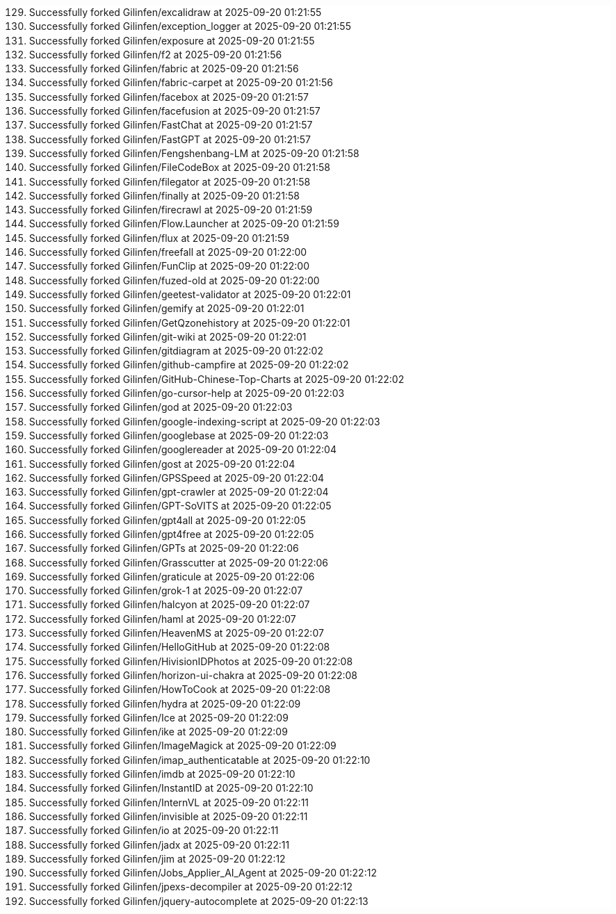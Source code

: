 129. Successfully forked Gilinfen/excalidraw at 2025-09-20 01:21:55
130. Successfully forked Gilinfen/exception_logger at 2025-09-20 01:21:55
131. Successfully forked Gilinfen/exposure at 2025-09-20 01:21:55
132. Successfully forked Gilinfen/f2 at 2025-09-20 01:21:56
133. Successfully forked Gilinfen/fabric at 2025-09-20 01:21:56
134. Successfully forked Gilinfen/fabric-carpet at 2025-09-20 01:21:56
135. Successfully forked Gilinfen/facebox at 2025-09-20 01:21:57
136. Successfully forked Gilinfen/facefusion at 2025-09-20 01:21:57
137. Successfully forked Gilinfen/FastChat at 2025-09-20 01:21:57
138. Successfully forked Gilinfen/FastGPT at 2025-09-20 01:21:57
139. Successfully forked Gilinfen/Fengshenbang-LM at 2025-09-20 01:21:58
140. Successfully forked Gilinfen/FileCodeBox at 2025-09-20 01:21:58
141. Successfully forked Gilinfen/filegator at 2025-09-20 01:21:58
142. Successfully forked Gilinfen/finally at 2025-09-20 01:21:58
143. Successfully forked Gilinfen/firecrawl at 2025-09-20 01:21:59
144. Successfully forked Gilinfen/Flow.Launcher at 2025-09-20 01:21:59
145. Successfully forked Gilinfen/flux at 2025-09-20 01:21:59
146. Successfully forked Gilinfen/freefall at 2025-09-20 01:22:00
147. Successfully forked Gilinfen/FunClip at 2025-09-20 01:22:00
148. Successfully forked Gilinfen/fuzed-old at 2025-09-20 01:22:00
149. Successfully forked Gilinfen/geetest-validator at 2025-09-20 01:22:01
150. Successfully forked Gilinfen/gemify at 2025-09-20 01:22:01
151. Successfully forked Gilinfen/GetQzonehistory at 2025-09-20 01:22:01
152. Successfully forked Gilinfen/git-wiki at 2025-09-20 01:22:01
153. Successfully forked Gilinfen/gitdiagram at 2025-09-20 01:22:02
154. Successfully forked Gilinfen/github-campfire at 2025-09-20 01:22:02
155. Successfully forked Gilinfen/GitHub-Chinese-Top-Charts at 2025-09-20 01:22:02
156. Successfully forked Gilinfen/go-cursor-help at 2025-09-20 01:22:03
157. Successfully forked Gilinfen/god at 2025-09-20 01:22:03
158. Successfully forked Gilinfen/google-indexing-script at 2025-09-20 01:22:03
159. Successfully forked Gilinfen/googlebase at 2025-09-20 01:22:03
160. Successfully forked Gilinfen/googlereader at 2025-09-20 01:22:04
161. Successfully forked Gilinfen/gost at 2025-09-20 01:22:04
162. Successfully forked Gilinfen/GPSSpeed at 2025-09-20 01:22:04
163. Successfully forked Gilinfen/gpt-crawler at 2025-09-20 01:22:04
164. Successfully forked Gilinfen/GPT-SoVITS at 2025-09-20 01:22:05
165. Successfully forked Gilinfen/gpt4all at 2025-09-20 01:22:05
166. Successfully forked Gilinfen/gpt4free at 2025-09-20 01:22:05
167. Successfully forked Gilinfen/GPTs at 2025-09-20 01:22:06
168. Successfully forked Gilinfen/Grasscutter at 2025-09-20 01:22:06
169. Successfully forked Gilinfen/graticule at 2025-09-20 01:22:06
170. Successfully forked Gilinfen/grok-1 at 2025-09-20 01:22:07
171. Successfully forked Gilinfen/halcyon at 2025-09-20 01:22:07
172. Successfully forked Gilinfen/haml at 2025-09-20 01:22:07
173. Successfully forked Gilinfen/HeavenMS at 2025-09-20 01:22:07
174. Successfully forked Gilinfen/HelloGitHub at 2025-09-20 01:22:08
175. Successfully forked Gilinfen/HivisionIDPhotos at 2025-09-20 01:22:08
176. Successfully forked Gilinfen/horizon-ui-chakra at 2025-09-20 01:22:08
177. Successfully forked Gilinfen/HowToCook at 2025-09-20 01:22:08
178. Successfully forked Gilinfen/hydra at 2025-09-20 01:22:09
179. Successfully forked Gilinfen/Ice at 2025-09-20 01:22:09
180. Successfully forked Gilinfen/ike at 2025-09-20 01:22:09
181. Successfully forked Gilinfen/ImageMagick at 2025-09-20 01:22:09
182. Successfully forked Gilinfen/imap_authenticatable at 2025-09-20 01:22:10
183. Successfully forked Gilinfen/imdb at 2025-09-20 01:22:10
184. Successfully forked Gilinfen/InstantID at 2025-09-20 01:22:10
185. Successfully forked Gilinfen/InternVL at 2025-09-20 01:22:11
186. Successfully forked Gilinfen/invisible at 2025-09-20 01:22:11
187. Successfully forked Gilinfen/io at 2025-09-20 01:22:11
188. Successfully forked Gilinfen/jadx at 2025-09-20 01:22:11
189. Successfully forked Gilinfen/jim at 2025-09-20 01:22:12
190. Successfully forked Gilinfen/Jobs_Applier_AI_Agent at 2025-09-20 01:22:12
191. Successfully forked Gilinfen/jpexs-decompiler at 2025-09-20 01:22:12
192. Successfully forked Gilinfen/jquery-autocomplete at 2025-09-20 01:22:13